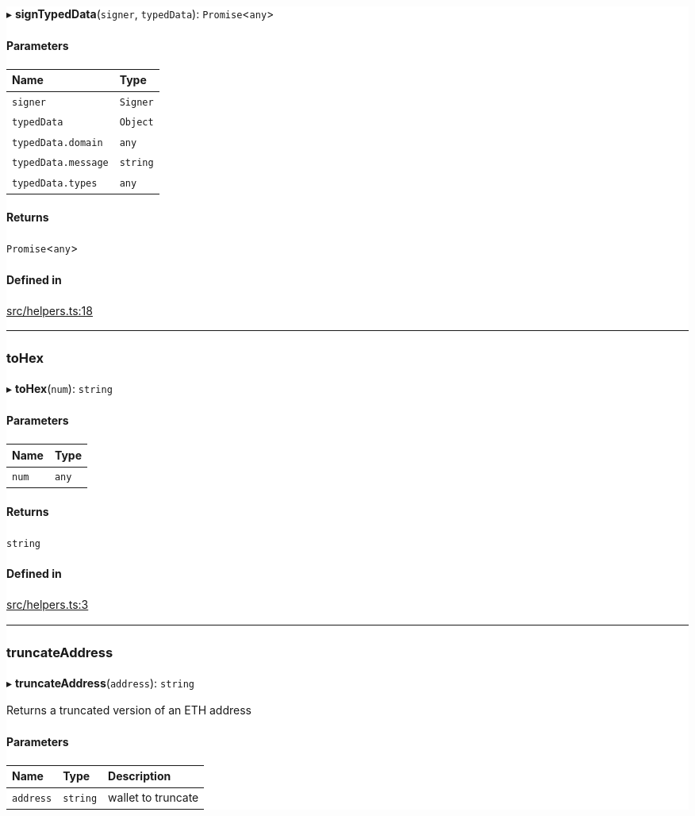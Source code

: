 ▸ **signTypedData**(`signer`, `typedData`): `Promise`<`any`\>

#### Parameters

| Name | Type |
| :------ | :------ |
| `signer` | `Signer` |
| `typedData` | `Object` |
| `typedData.domain` | `any` |
| `typedData.message` | `string` |
| `typedData.types` | `any` |

#### Returns

`Promise`<`any`\>

#### Defined in

[src/helpers.ts:18](https://github.com/MirrorWare-io/utils/blob/53ec5c0/src/helpers.ts#L18)

___

### toHex

▸ **toHex**(`num`): `string`

#### Parameters

| Name | Type |
| :------ | :------ |
| `num` | `any` |

#### Returns

`string`

#### Defined in

[src/helpers.ts:3](https://github.com/MirrorWare-io/utils/blob/53ec5c0/src/helpers.ts#L3)

___

### truncateAddress

▸ **truncateAddress**(`address`): `string`

Returns a truncated version of an ETH address

#### Parameters

| Name | Type | Description |
| :------ | :------ | :------ |
| `address` | `string` | wallet to truncate |
